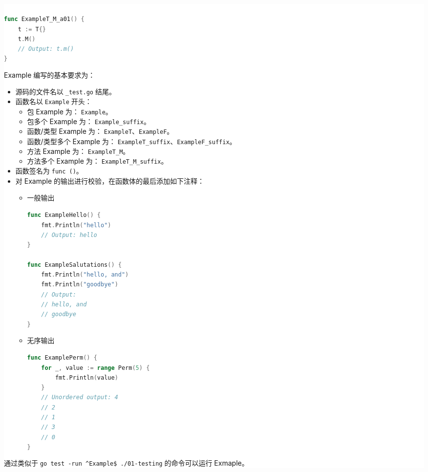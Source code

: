 ```go

func ExampleT_M_a01() {
	t := T{}
	t.M()
	// Output: t.m()
}
```

Example 编写的基本要求为：

* 源码的文件名以 `_test.go` 结尾。
* 函数名以 `Example` 开头：
    * 包 Example 为： `Example`。
    * 包多个 Example 为： `Example_suffix`。
    * 函数/类型 Example 为： `ExampleT`、`ExampleF`。
    * 函数/类型多个 Example 为： `ExampleT_suffix`、`ExampleF_suffix`。
    * 方法 Example 为： `ExampleT_M`。
    * 方法多个 Example 为： `ExampleT_M_suffix`。
* 函数签名为 `func ()`。
* 对 Example 的输出进行校验，在函数体的最后添加如下注释：
    * 一般输出

        ```go
        func ExampleHello() {
            fmt.Println("hello")
            // Output: hello
        }

        func ExampleSalutations() {
            fmt.Println("hello, and")
            fmt.Println("goodbye")
            // Output:
            // hello, and
            // goodbye
        }
        ```

    * 无序输出

        ```go
        func ExamplePerm() {
            for _, value := range Perm(5) {
                fmt.Println(value)
            }
            // Unordered output: 4
            // 2
            // 1
            // 3
            // 0
        }
        ```

通过类似于 `go test -run ^Example$ ./01-testing` 的命令可以运行 Exmaple。
